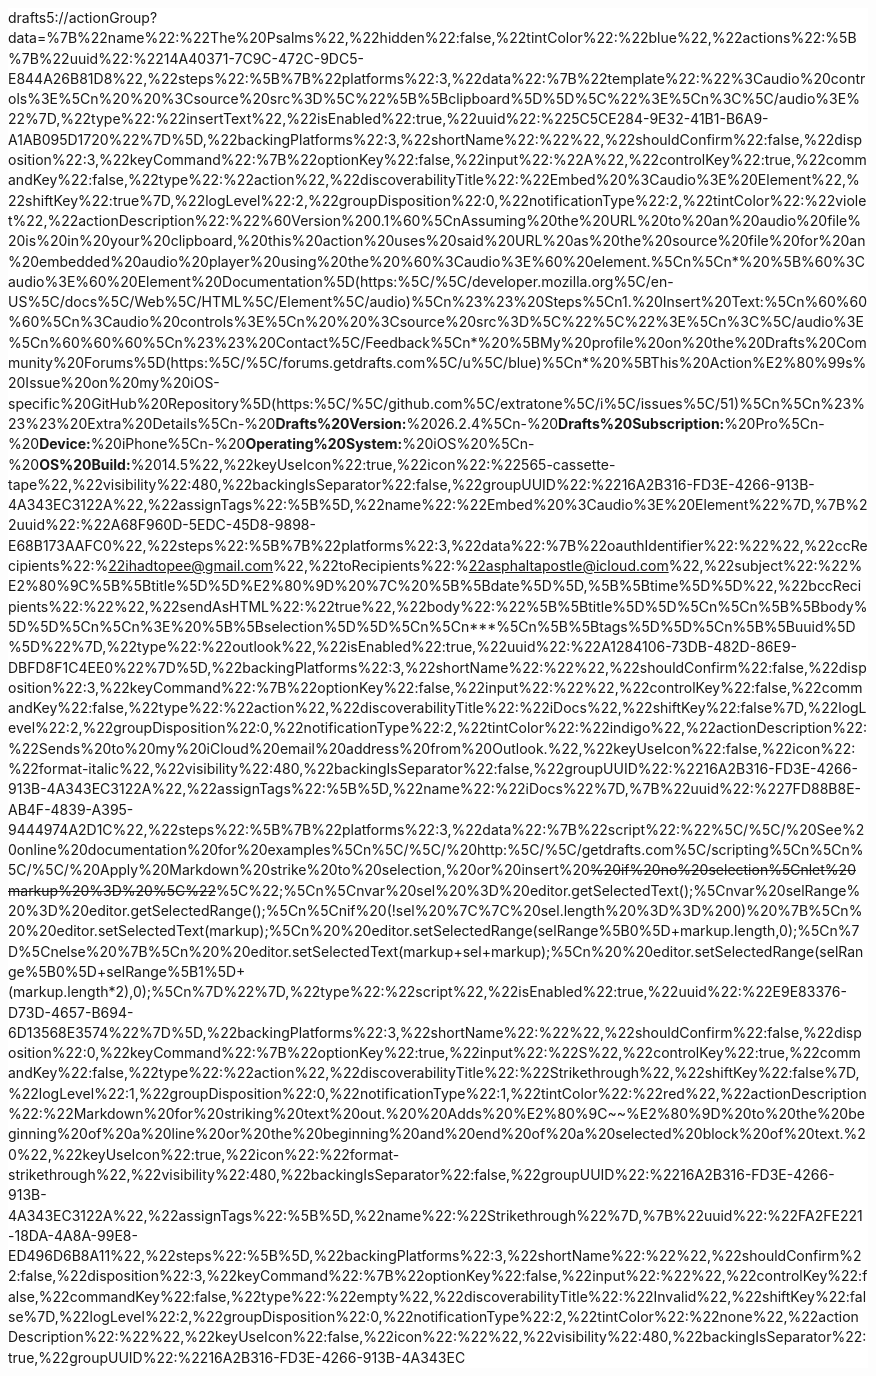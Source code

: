 drafts5://actionGroup?data=%7B%22name%22:%22The%20Psalms%22,%22hidden%22:false,%22tintColor%22:%22blue%22,%22actions%22:%5B%7B%22uuid%22:%2214A40371-7C9C-472C-9DC5-E844A26B81D8%22,%22steps%22:%5B%7B%22platforms%22:3,%22data%22:%7B%22template%22:%22%3Caudio%20controls%3E%5Cn%20%20%3Csource%20src%3D%5C%22%5B%5Bclipboard%5D%5D%5C%22%3E%5Cn%3C%5C/audio%3E%22%7D,%22type%22:%22insertText%22,%22isEnabled%22:true,%22uuid%22:%225C5CE284-9E32-41B1-B6A9-A1AB095D1720%22%7D%5D,%22backingPlatforms%22:3,%22shortName%22:%22%22,%22shouldConfirm%22:false,%22disposition%22:3,%22keyCommand%22:%7B%22optionKey%22:false,%22input%22:%22A%22,%22controlKey%22:true,%22commandKey%22:false,%22type%22:%22action%22,%22discoverabilityTitle%22:%22Embed%20%3Caudio%3E%20Element%22,%22shiftKey%22:true%7D,%22logLevel%22:2,%22groupDisposition%22:0,%22notificationType%22:2,%22tintColor%22:%22violet%22,%22actionDescription%22:%22%60Version%200.1%60%5CnAssuming%20the%20URL%20to%20an%20audio%20file%20is%20in%20your%20clipboard,%20this%20action%20uses%20said%20URL%20as%20the%20source%20file%20for%20an%20embedded%20audio%20player%20using%20the%20%60%3Caudio%3E%60%20element.%5Cn%5Cn*%20%5B%60%3Caudio%3E%60%20Element%20Documentation%5D(https:%5C/%5C/developer.mozilla.org%5C/en-US%5C/docs%5C/Web%5C/HTML%5C/Element%5C/audio)%5Cn%23%23%20Steps%5Cn1.%20Insert%20Text:%5Cn%60%60%60%5Cn%3Caudio%20controls%3E%5Cn%20%20%3Csource%20src%3D%5C%22%5C%22%3E%5Cn%3C%5C/audio%3E%5Cn%60%60%60%5Cn%23%23%20Contact%5C/Feedback%5Cn*%20%5BMy%20profile%20on%20the%20Drafts%20Community%20Forums%5D(https:%5C/%5C/forums.getdrafts.com%5C/u%5C/blue)%5Cn*%20%5BThis%20Action%E2%80%99s%20Issue%20on%20my%20iOS-specific%20GitHub%20Repository%5D(https:%5C/%5C/github.com%5C/extratone%5C/i%5C/issues%5C/51)%5Cn%5Cn%23%23%23%20Extra%20Details%5Cn-%20**Drafts%20Version:**%2026.2.4%5Cn-%20**Drafts%20Subscription:**%20Pro%5Cn-%20**Device:**%20iPhone%5Cn-%20**Operating%20System:**%20iOS%20%5Cn-%20**OS%20Build:**%2014.5%22,%22keyUseIcon%22:true,%22icon%22:%22565-cassette-tape%22,%22visibility%22:480,%22backingIsSeparator%22:false,%22groupUUID%22:%2216A2B316-FD3E-4266-913B-4A343EC3122A%22,%22assignTags%22:%5B%5D,%22name%22:%22Embed%20%3Caudio%3E%20Element%22%7D,%7B%22uuid%22:%22A68F960D-5EDC-45D8-9898-E68B173AAFC0%22,%22steps%22:%5B%7B%22platforms%22:3,%22data%22:%7B%22oauthIdentifier%22:%22%22,%22ccRecipients%22:%22ihadtopee@gmail.com%22,%22toRecipients%22:%22asphaltapostle@icloud.com%22,%22subject%22:%22%E2%80%9C%5B%5Btitle%5D%5D%E2%80%9D%20%7C%20%5B%5Bdate%5D%5D,%5B%5Btime%5D%5D%22,%22bccRecipients%22:%22%22,%22sendAsHTML%22:%22true%22,%22body%22:%22%5B%5Btitle%5D%5D%5Cn%5Cn%5B%5Bbody%5D%5D%5Cn%5Cn%3E%20%5B%5Bselection%5D%5D%5Cn%5Cn***%5Cn%5B%5Btags%5D%5D%5Cn%5B%5Buuid%5D%5D%22%7D,%22type%22:%22outlook%22,%22isEnabled%22:true,%22uuid%22:%22A1284106-73DB-482D-86E9-DBFD8F1C4EE0%22%7D%5D,%22backingPlatforms%22:3,%22shortName%22:%22%22,%22shouldConfirm%22:false,%22disposition%22:3,%22keyCommand%22:%7B%22optionKey%22:false,%22input%22:%22%22,%22controlKey%22:false,%22commandKey%22:false,%22type%22:%22action%22,%22discoverabilityTitle%22:%22iDocs%22,%22shiftKey%22:false%7D,%22logLevel%22:2,%22groupDisposition%22:0,%22notificationType%22:2,%22tintColor%22:%22indigo%22,%22actionDescription%22:%22Sends%20to%20my%20iCloud%20email%20address%20from%20Outlook.%22,%22keyUseIcon%22:false,%22icon%22:%22format-italic%22,%22visibility%22:480,%22backingIsSeparator%22:false,%22groupUUID%22:%2216A2B316-FD3E-4266-913B-4A343EC3122A%22,%22assignTags%22:%5B%5D,%22name%22:%22iDocs%22%7D,%7B%22uuid%22:%227FD88B8E-AB4F-4839-A395-9444974A2D1C%22,%22steps%22:%5B%7B%22platforms%22:3,%22data%22:%7B%22script%22:%22%5C/%5C/%20See%20online%20documentation%20for%20examples%5Cn%5C/%5C/%20http:%5C/%5C/getdrafts.com%5C/scripting%5Cn%5Cn%5C/%5C/%20Apply%20Markdown%20strike%20to%20selection,%20or%20insert%20~~%20if%20no%20selection%5Cnlet%20markup%20%3D%20%5C%22~~%5C%22;%5Cn%5Cnvar%20sel%20%3D%20editor.getSelectedText();%5Cnvar%20selRange%20%3D%20editor.getSelectedRange();%5Cn%5Cnif%20(!sel%20%7C%7C%20sel.length%20%3D%3D%200)%20%7B%5Cn%20%20editor.setSelectedText(markup);%5Cn%20%20editor.setSelectedRange(selRange%5B0%5D+markup.length,0);%5Cn%7D%5Cnelse%20%7B%5Cn%20%20editor.setSelectedText(markup+sel+markup);%5Cn%20%20editor.setSelectedRange(selRange%5B0%5D+selRange%5B1%5D+(markup.length*2),0);%5Cn%7D%22%7D,%22type%22:%22script%22,%22isEnabled%22:true,%22uuid%22:%22E9E83376-D73D-4657-B694-6D13568E3574%22%7D%5D,%22backingPlatforms%22:3,%22shortName%22:%22%22,%22shouldConfirm%22:false,%22disposition%22:0,%22keyCommand%22:%7B%22optionKey%22:true,%22input%22:%22S%22,%22controlKey%22:true,%22commandKey%22:false,%22type%22:%22action%22,%22discoverabilityTitle%22:%22Strikethrough%22,%22shiftKey%22:false%7D,%22logLevel%22:1,%22groupDisposition%22:0,%22notificationType%22:1,%22tintColor%22:%22red%22,%22actionDescription%22:%22Markdown%20for%20striking%20text%20out.%20%20Adds%20%E2%80%9C~~%E2%80%9D%20to%20the%20beginning%20of%20a%20line%20or%20the%20beginning%20and%20end%20of%20a%20selected%20block%20of%20text.%20%22,%22keyUseIcon%22:true,%22icon%22:%22format-strikethrough%22,%22visibility%22:480,%22backingIsSeparator%22:false,%22groupUUID%22:%2216A2B316-FD3E-4266-913B-4A343EC3122A%22,%22assignTags%22:%5B%5D,%22name%22:%22Strikethrough%22%7D,%7B%22uuid%22:%22FA2FE221-18DA-4A8A-99E8-ED496D6B8A11%22,%22steps%22:%5B%5D,%22backingPlatforms%22:3,%22shortName%22:%22%22,%22shouldConfirm%22:false,%22disposition%22:3,%22keyCommand%22:%7B%22optionKey%22:false,%22input%22:%22%22,%22controlKey%22:false,%22commandKey%22:false,%22type%22:%22empty%22,%22discoverabilityTitle%22:%22Invalid%22,%22shiftKey%22:false%7D,%22logLevel%22:2,%22groupDisposition%22:0,%22notificationType%22:2,%22tintColor%22:%22none%22,%22actionDescription%22:%22%22,%22keyUseIcon%22:false,%22icon%22:%22%22,%22visibility%22:480,%22backingIsSeparator%22:true,%22groupUUID%22:%2216A2B316-FD3E-4266-913B-4A343EC